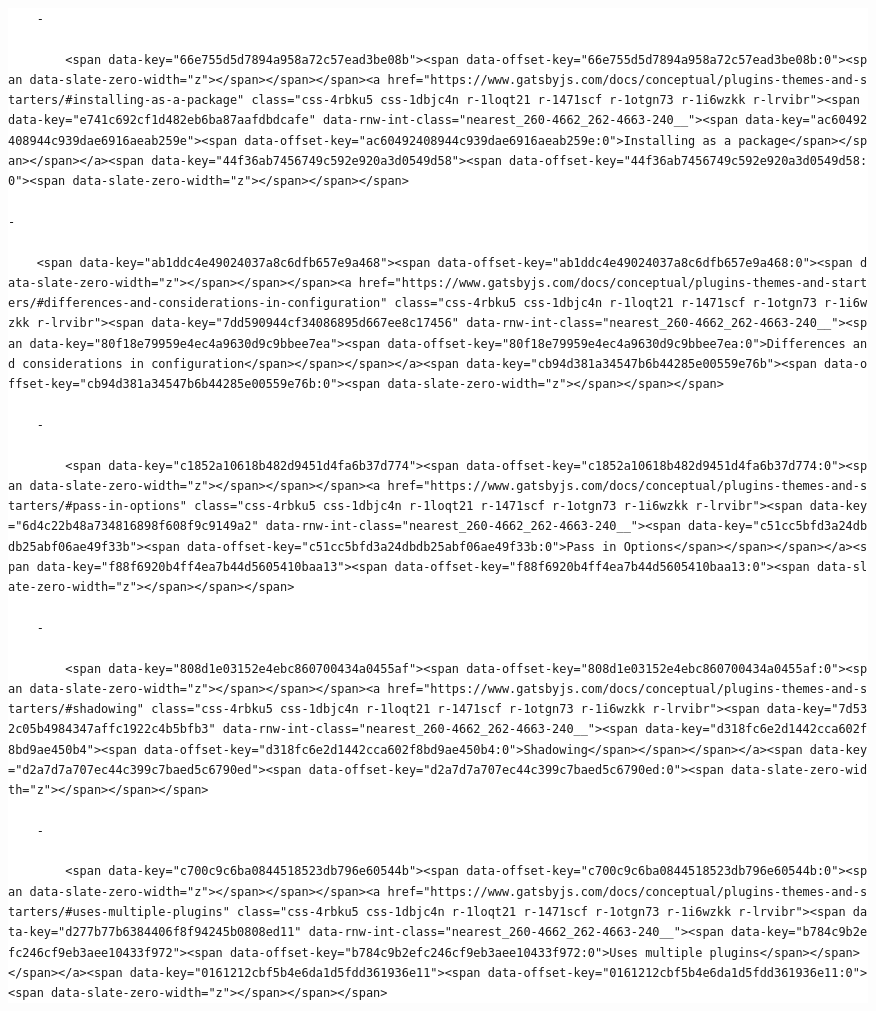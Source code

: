         -   

            <span data-key="66e755d5d7894a958a72c57ead3be08b"><span data-offset-key="66e755d5d7894a958a72c57ead3be08b:0"><span data-slate-zero-width="z">​</span></span></span><a href="https://www.gatsbyjs.com/docs/conceptual/plugins-themes-and-starters/#installing-as-a-package" class="css-4rbku5 css-1dbjc4n r-1loqt21 r-1471scf r-1otgn73 r-1i6wzkk r-lrvibr"><span data-key="e741c692cf1d482eb6ba87aafdbdcafe" data-rnw-int-class="nearest_260-4662_262-4663-240__"><span data-key="ac60492408944c939dae6916aeab259e"><span data-offset-key="ac60492408944c939dae6916aeab259e:0">Installing as a package</span></span></span></a><span data-key="44f36ab7456749c592e920a3d0549d58"><span data-offset-key="44f36ab7456749c592e920a3d0549d58:0"><span data-slate-zero-width="z">​</span></span></span>

    -   

        <span data-key="ab1ddc4e49024037a8c6dfb657e9a468"><span data-offset-key="ab1ddc4e49024037a8c6dfb657e9a468:0"><span data-slate-zero-width="z">​</span></span></span><a href="https://www.gatsbyjs.com/docs/conceptual/plugins-themes-and-starters/#differences-and-considerations-in-configuration" class="css-4rbku5 css-1dbjc4n r-1loqt21 r-1471scf r-1otgn73 r-1i6wzkk r-lrvibr"><span data-key="7dd590944cf34086895d667ee8c17456" data-rnw-int-class="nearest_260-4662_262-4663-240__"><span data-key="80f18e79959e4ec4a9630d9c9bbee7ea"><span data-offset-key="80f18e79959e4ec4a9630d9c9bbee7ea:0">Differences and considerations in configuration</span></span></span></a><span data-key="cb94d381a34547b6b44285e00559e76b"><span data-offset-key="cb94d381a34547b6b44285e00559e76b:0"><span data-slate-zero-width="z">​</span></span></span>

        -   

            <span data-key="c1852a10618b482d9451d4fa6b37d774"><span data-offset-key="c1852a10618b482d9451d4fa6b37d774:0"><span data-slate-zero-width="z">​</span></span></span><a href="https://www.gatsbyjs.com/docs/conceptual/plugins-themes-and-starters/#pass-in-options" class="css-4rbku5 css-1dbjc4n r-1loqt21 r-1471scf r-1otgn73 r-1i6wzkk r-lrvibr"><span data-key="6d4c22b48a734816898f608f9c9149a2" data-rnw-int-class="nearest_260-4662_262-4663-240__"><span data-key="c51cc5bfd3a24dbdb25abf06ae49f33b"><span data-offset-key="c51cc5bfd3a24dbdb25abf06ae49f33b:0">Pass in Options</span></span></span></a><span data-key="f88f6920b4ff4ea7b44d5605410baa13"><span data-offset-key="f88f6920b4ff4ea7b44d5605410baa13:0"><span data-slate-zero-width="z">​</span></span></span>

        -   

            <span data-key="808d1e03152e4ebc860700434a0455af"><span data-offset-key="808d1e03152e4ebc860700434a0455af:0"><span data-slate-zero-width="z">​</span></span></span><a href="https://www.gatsbyjs.com/docs/conceptual/plugins-themes-and-starters/#shadowing" class="css-4rbku5 css-1dbjc4n r-1loqt21 r-1471scf r-1otgn73 r-1i6wzkk r-lrvibr"><span data-key="7d532c05b4984347affc1922c4b5bfb3" data-rnw-int-class="nearest_260-4662_262-4663-240__"><span data-key="d318fc6e2d1442cca602f8bd9ae450b4"><span data-offset-key="d318fc6e2d1442cca602f8bd9ae450b4:0">Shadowing</span></span></span></a><span data-key="d2a7d7a707ec44c399c7baed5c6790ed"><span data-offset-key="d2a7d7a707ec44c399c7baed5c6790ed:0"><span data-slate-zero-width="z">​</span></span></span>

        -   

            <span data-key="c700c9c6ba0844518523db796e60544b"><span data-offset-key="c700c9c6ba0844518523db796e60544b:0"><span data-slate-zero-width="z">​</span></span></span><a href="https://www.gatsbyjs.com/docs/conceptual/plugins-themes-and-starters/#uses-multiple-plugins" class="css-4rbku5 css-1dbjc4n r-1loqt21 r-1471scf r-1otgn73 r-1i6wzkk r-lrvibr"><span data-key="d277b77b6384406f8f94245b0808ed11" data-rnw-int-class="nearest_260-4662_262-4663-240__"><span data-key="b784c9b2efc246cf9eb3aee10433f972"><span data-offset-key="b784c9b2efc246cf9eb3aee10433f972:0">Uses multiple plugins</span></span></span></a><span data-key="0161212cbf5b4e6da1d5fdd361936e11"><span data-offset-key="0161212cbf5b4e6da1d5fdd361936e11:0"><span data-slate-zero-width="z">​</span></span></span>
